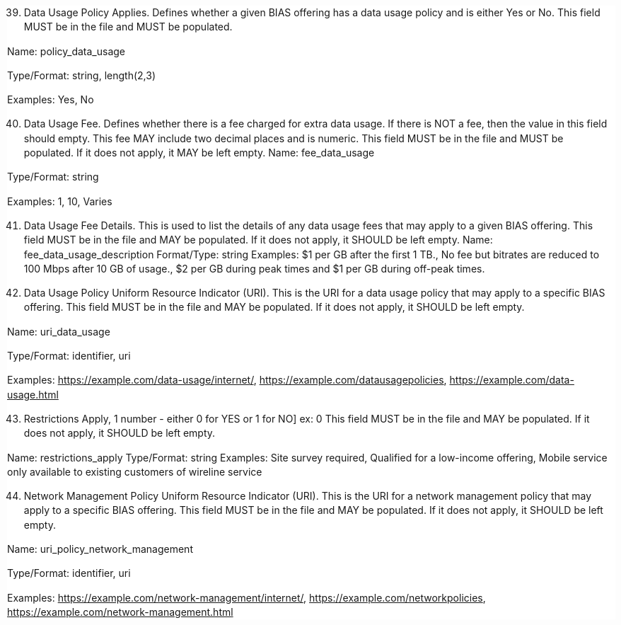 
39. Data Usage Policy Applies. Defines whether a given BIAS offering has a data usage policy and is either Yes or No.
This field MUST be in the file and MUST be populated. 

Name: policy_data_usage

Type/Format: string, length(2,3)

Examples: Yes, No

40. Data Usage Fee. Defines whether there is a fee charged for extra data usage. If there is NOT a fee, then the value in this field should empty. This fee MAY include two decimal places and is numeric. 
This field MUST be in the file and MUST be populated. If it does not apply, it MAY be left empty.
Name: fee_data_usage
 
Type/Format: string

Examples: 1, 10, Varies

41. Data Usage Fee Details. This is used to list the details of any data usage fees that may apply to a given BIAS offering. 
This field MUST be in the file and MAY be populated. If it does not apply, it SHOULD be left empty.
Name: fee_data_usage_description
Format/Type: string
Examples: $1 per GB after the first 1 TB., No fee but bitrates are reduced to 100 Mbps after 10 GB of usage., $2 per GB during peak times and $1 per GB during off-peak times.


42. Data Usage Policy Uniform Resource Indicator (URI). This is the URI for a data usage policy that 
may apply to a specific BIAS offering. 
This field MUST be in the file and MAY be populated. If it does not apply, it SHOULD be left empty.

Name: uri_data_usage

Type/Format: identifier, uri

Examples: https://example.com/data-usage/internet/, https://example.com/datausagepolicies, 
https://example.com/data-usage.html

43. Restrictions Apply, 1 number - either 0 for YES or 1 for NO] ex: 0
This field MUST be in the file and MAY be populated. If it does not apply, it SHOULD be left empty.

Name: restrictions_apply
Type/Format: string
Examples: Site survey required, Qualified for a low-income offering, Mobile service only available to existing customers of wireline service

44. Network Management Policy Uniform Resource Indicator (URI). This is the URI for a network management policy that 
may apply to a specific BIAS offering. 
This field MUST be in the file and MAY be populated. If it does not apply, it SHOULD be left empty.

Name: uri_policy_network_management

Type/Format: identifier, uri

Examples: https://example.com/network-management/internet/, https://example.com/networkpolicies, 
https://example.com/network-management.html
